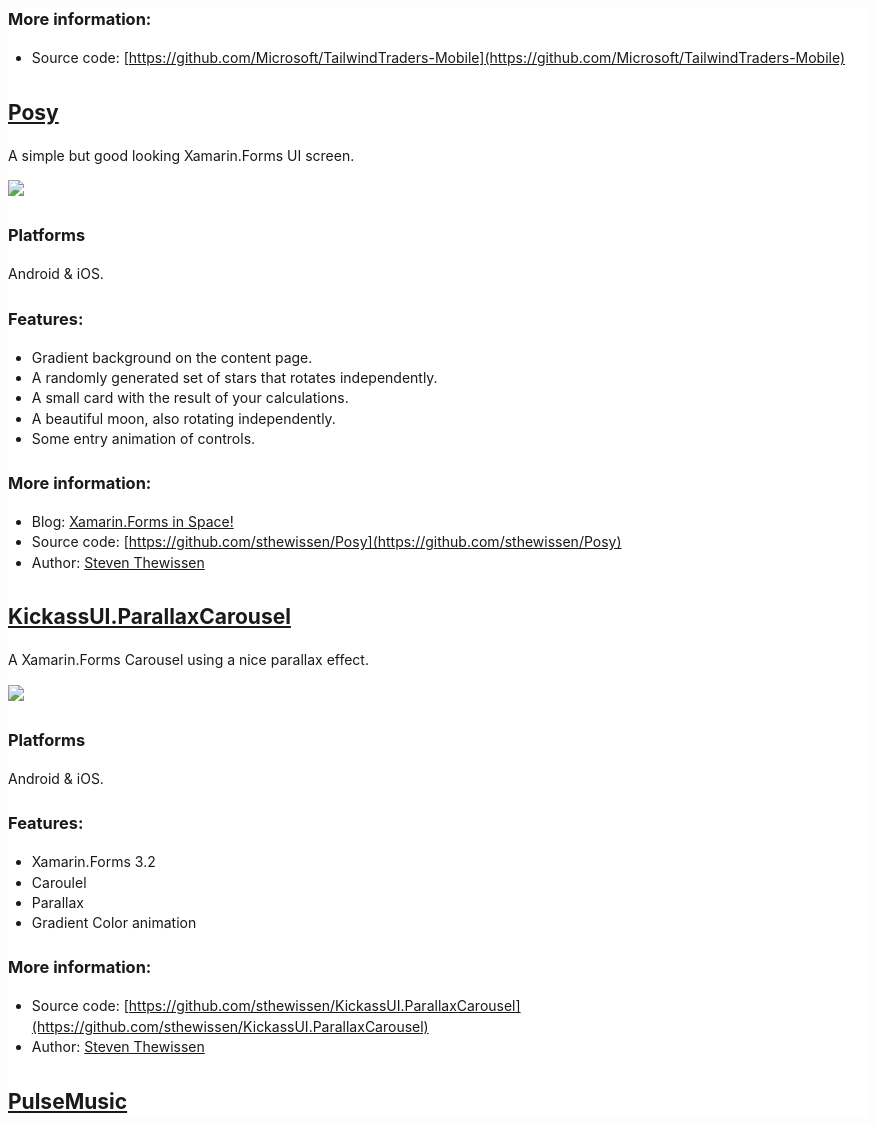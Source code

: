 ### More information:
- Source code: [https://github.com/Microsoft/TailwindTraders-Mobile](https://github.com/Microsoft/TailwindTraders-Mobile)

## [Posy](https://github.com/sthewissen/Posy) 

A simple but good looking Xamarin.Forms UI screen.

<img src="images/posy.gif" Width="320" />

### Platforms

Android & iOS.

### Features:
- Gradient background on the content page.
- A randomly generated set of stars that rotates independently.
- A small card with the result of your calculations.
- A beautiful moon, also rotating independently.
- Some entry animation of controls.

### More information:
- Blog: [Xamarin.Forms in Space!](https://www.thewissen.io/xamarin-forms-in-space/)
- Source code: [https://github.com/sthewissen/Posy](https://github.com/sthewissen/Posy)
- Author: [Steven Thewissen](https://twitter.com/devnl)

## [KickassUI.ParallaxCarousel](https://github.com/sthewissen/KickassUI.ParallaxCarousel)

A Xamarin.Forms Carousel using a nice parallax effect.

<img src="images/parallaxcarousel.gif" Width="320" />

### Platforms

Android & iOS.

### Features:

- Xamarin.Forms 3.2
- Caroulel
- Parallax
- Gradient Color animation

### More information:
- Source code: [https://github.com/sthewissen/KickassUI.ParallaxCarousel](https://github.com/sthewissen/KickassUI.ParallaxCarousel)
- Author: [Steven Thewissen](https://twitter.com/devnl)

## [PulseMusic](https://github.com/jsuarezruiz/PulseMusic)
